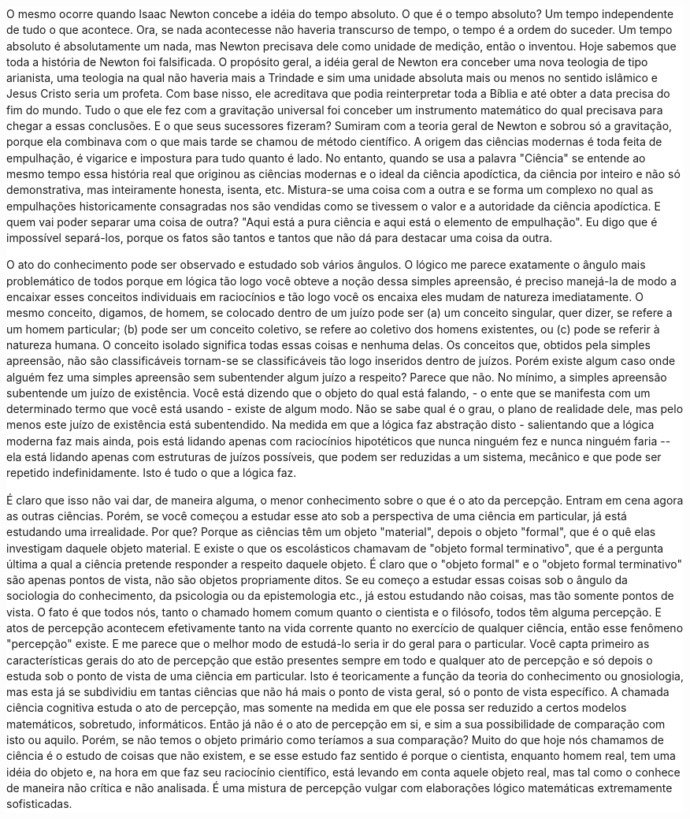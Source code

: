 O mesmo ocorre quando Isaac Newton concebe a idéia do tempo absoluto. O que é o tempo absoluto? Um tempo independente de tudo o que acontece. Ora, se nada acontecesse não haveria transcurso de tempo, o tempo é a ordem do suceder. Um tempo absoluto é absolutamente um nada, mas Newton precisava dele como unidade de medição, então o inventou. Hoje sabemos que toda a história de Newton foi falsificada. O propósito geral, a idéia geral de Newton era conceber uma nova teologia de tipo arianista, uma teologia na qual não haveria mais a Trindade e sim uma unidade absoluta mais ou menos no sentido islâmico e Jesus Cristo seria um profeta. Com base nisso, ele acreditava que podia reinterpretar toda a Bíblia e até obter a data precisa do fim do mundo. Tudo o que ele fez com a gravitação universal foi conceber um instrumento matemático do qual precisava para chegar a essas conclusões. E o que seus sucessores fizeram? Sumiram com a teoria geral de Newton e sobrou só a gravitação, porque ela combinava com o que mais tarde se chamou de método científico. A origem das ciências modernas é toda feita de empulhação, é vigarice e impostura para tudo quanto é lado. No entanto, quando se usa a palavra "Ciência" se entende ao mesmo tempo essa história real que originou as ciências modernas e o ideal da ciência apodíctica, da ciência por inteiro e não só demonstrativa, mas inteiramente honesta, isenta, etc. Mistura-se uma coisa com a outra e se forma um complexo no qual as empulhações historicamente consagradas nos são vendidas como se tivessem o valor e a autoridade da ciência apodíctica. E quem vai poder separar uma coisa de outra? "Aqui está a pura ciência e aqui está o elemento de empulhação". Eu digo que é impossível separá-los, porque os fatos são tantos e tantos que não dá para destacar uma coisa da outra.

O ato do conhecimento pode ser observado e estudado sob vários ângulos. O lógico me parece exatamente o ângulo mais problemático de todos porque em lógica tão logo você obteve a noção dessa simples apreensão, é preciso manejá-la de modo a encaixar esses conceitos individuais em raciocínios e tão logo você os encaixa eles mudam de natureza imediatamente. O mesmo conceito, digamos, de homem, se colocado dentro de um juízo pode ser (a) um conceito singular, quer dizer, se refere a um homem particular; (b) pode ser um conceito coletivo, se refere ao coletivo dos homens existentes, ou (c) pode se referir à natureza humana. O conceito isolado significa todas essas coisas e nenhuma delas. Os conceitos que, obtidos pela simples apreensão, não são classificáveis tornam-se se classificáveis tão logo inseridos dentro de juízos. Porém existe algum caso onde alguém fez uma simples apreensão sem subentender algum juízo a respeito? Parece que não. No mínimo, a simples apreensão subentende um juízo de existência. Você está dizendo que o objeto do qual está falando, - o ente que se manifesta com um determinado termo que você está usando - existe de algum modo. Não se sabe qual é o grau, o plano de realidade dele, mas pelo menos este juízo de existência está subentendido. Na medida em que a lógica faz abstração disto - salientando que a lógica moderna faz mais ainda, pois está lidando apenas com raciocínios hipotéticos que nunca ninguém fez e nunca ninguém faria -- ela está lidando apenas com estruturas de juízos possíveis, que podem ser reduzidas a um sistema, mecânico e que pode ser repetido indefinidamente. Isto é tudo o que a lógica faz.

É claro que isso não vai dar, de maneira alguma, o menor conhecimento sobre o que é o ato da percepção. Entram em cena agora as outras ciências. Porém, se você começou a estudar esse ato sob a perspectiva de uma ciência em particular, já está estudando uma irrealidade. Por que? Porque as ciências têm um objeto "material", depois o objeto "formal", que é o quê elas investigam daquele objeto material. E existe o que os escolásticos chamavam de "objeto formal terminativo", que é a pergunta última a qual a ciência pretende responder a respeito daquele objeto. É claro que o "objeto formal" e o "objeto formal terminativo" são apenas pontos de vista, não são objetos propriamente ditos. Se eu começo a estudar essas coisas sob o ângulo da sociologia do conhecimento, da psicologia ou da epistemologia etc., já estou estudando não coisas, mas tão somente pontos de vista. O fato é que todos nós, tanto o chamado homem comum quanto o cientista e o filósofo, todos têm alguma percepção. E atos de percepção acontecem efetivamente tanto na vida corrente quanto no exercício de qualquer ciência, então esse fenômeno "percepção" existe. E me parece que o melhor modo de estudá-lo seria ir do geral para o particular. Você capta primeiro as características gerais do ato de percepção que estão presentes sempre em todo e qualquer ato de percepção e só depois o estuda sob o ponto de vista de uma ciência em particular. Isto é teoricamente a função da teoria do conhecimento ou gnosiologia, mas esta já se subdividiu em tantas ciências que não há mais o ponto de vista geral, só o ponto de vista específico. A chamada ciência cognitiva estuda o ato de percepção, mas somente na medida em que ele possa ser reduzido a certos modelos matemáticos, sobretudo, informáticos. Então já não é o ato de percepção em si, e sim a sua possibilidade de comparação com isto ou aquilo. Porém, se não temos o objeto primário como teríamos a sua comparação? Muito do que hoje nós chamamos de ciência é o estudo de coisas que não existem, e se esse estudo faz sentido é porque o cientista, enquanto homem real, tem uma idéia do objeto e, na hora em que faz seu raciocínio científico, está levando em conta aquele objeto real, mas tal como o conhece de maneira não crítica e não analisada. É uma mistura de percepção vulgar com elaborações lógico matemáticas extremamente sofisticadas.

